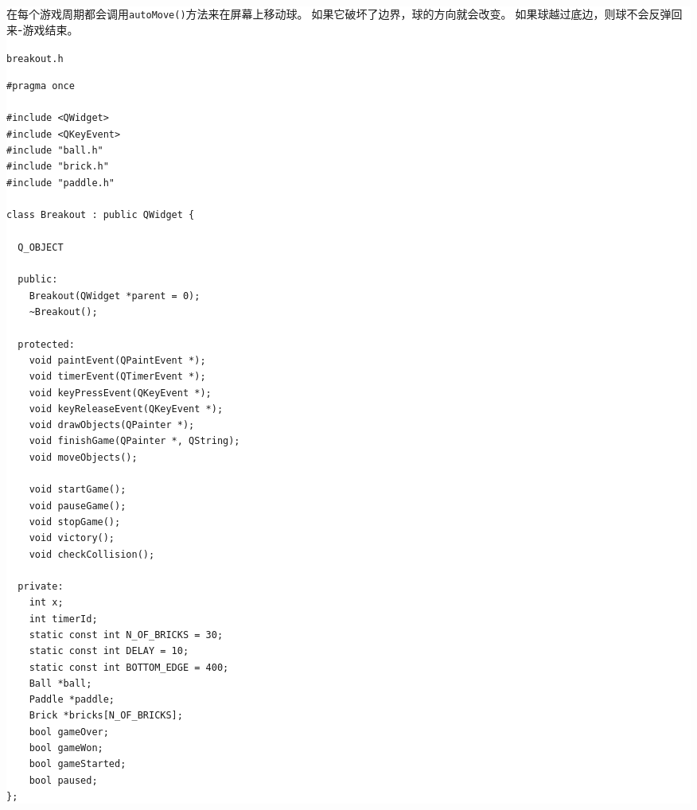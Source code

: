 在每个游戏周期都会调用`autoMove()`方法来在屏幕上移动球。 如果它破坏了边界，球的方向就会改变。 如果球越过底边，则球不会反弹回来-游戏结束。

`breakout.h`

```
#pragma once

#include <QWidget>
#include <QKeyEvent>
#include "ball.h"
#include "brick.h"
#include "paddle.h"

class Breakout : public QWidget {

  Q_OBJECT  

  public:
    Breakout(QWidget *parent = 0);
    ~Breakout();

  protected:
    void paintEvent(QPaintEvent *);
    void timerEvent(QTimerEvent *);
    void keyPressEvent(QKeyEvent *);
    void keyReleaseEvent(QKeyEvent *);
    void drawObjects(QPainter *);
    void finishGame(QPainter *, QString);
    void moveObjects();

    void startGame();
    void pauseGame();
    void stopGame();
    void victory();
    void checkCollision();

  private:
    int x;
    int timerId;
    static const int N_OF_BRICKS = 30;
    static const int DELAY = 10;
    static const int BOTTOM_EDGE = 400;
    Ball *ball;
    Paddle *paddle;
    Brick *bricks[N_OF_BRICKS];
    bool gameOver;
    bool gameWon;
    bool gameStarted;
    bool paused;
};

```
